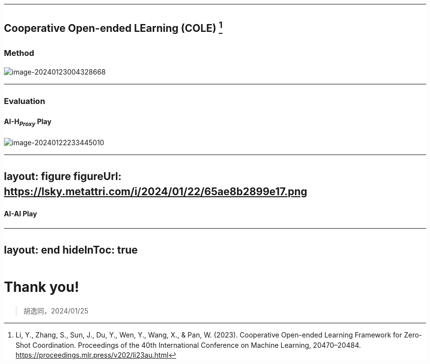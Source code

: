[^louPECANLeveragingPolicy2023]: Lou, X., Guo, J., Zhang, J., Wang, J., Huang, K., & Du, Y. (2023). PECAN: Leveraging Policy Ensemble for Context-Aware Zero-Shot Human-AI Coordination. Proceedings of the 2023 International Conference on Autonomous Agents and Multiagent Systems, 679–688.

---

## Cooperative Open-ended LEarning (COLE) [^CooperativeOpenendedLearning2023]

### Method

![image-20240123004328668](https://lsky.metattri.com/i/2024/01/23/65ae9b324dde7.png)

[^CooperativeOpenendedLearning2023]: Li, Y., Zhang, S., Sun, J., Du, Y., Wen, Y., Wang, X., & Pan, W. (2023). Cooperative Open-ended Learning Framework for Zero-Shot Coordination. Proceedings of the 40th International Conference on Machine Learning, 20470–20484. https://proceedings.mlr.press/v202/li23au.html

---

### Evaluation

#### AI-H$_{Proxy}$ Play

![image-20240122233445010](https://lsky.metattri.com/i/2024/01/22/65ae8b17798cb.png)

---
layout: figure
figureUrl: https://lsky.metattri.com/i/2024/01/22/65ae8b2899e17.png
---

#### AI-AI Play

---
layout: end
hideInToc: true
---

# Thank you!

> 胡逸同，2024/01/25


[^UtilityLearningHumans2019]: Carroll, M., Shah, R., Ho, M. K., Griffiths, T., Seshia, S., Abbeel, P., & Dragan, A. (2019). On the Utility of Learning about Humans for Human-AI Coordination. Advances in Neural Information Processing Systems, 32. https://proceedings.neurips.cc/paper_files/paper/2019/hash/f5b1b89d98b7286673128a5fb112cb9a-Abstract.html
[^UtilityLearningHumans2019]: Carroll, M., Shah, R., Ho, M. K., Griffiths, T., Seshia, S., Abbeel, P., & Dragan, A. (2019). On the Utility of Learning about Humans for Human-AI Coordination. Advances in Neural Information Processing Systems, 32. https://proceedings.neurips.cc/paper_files/paper/2019/hash/f5b1b89d98b7286673128a5fb112cb9a-Abstract.html
[^MeltingPot2023]: Agapiou, J. P., Vezhnevets, A. S., Duéñez-Guzmán, E. A., Matyas, J., Mao, Y., Sunehag, P., Köster, R., Madhushani, U., Kopparapu, K., Comanescu, R., Strouse, D. J., Johanson, M. B., Singh, S., Haas, J., Mordatch, I., Mobbs, D., & Leibo, J. Z. (2023). Melting Pot 2.0 (arXiv:2211.13746). arXiv. https://doi.org/10.48550/arXiv.2211.13746
[^MeltingPotResearch2023]: Hu Y. (2023). Melting Pot Research Report. https://slidev.metattri.com/
[^UtilityLearningHumans2019]: Carroll, M., Shah, R., Ho, M. K., Griffiths, T., Seshia, S., Abbeel, P., & Dragan, A. (2019). On the Utility of Learning about Humans for Human-AI Coordination. Advances in Neural Information Processing Systems, 32. https://proceedings.neurips.cc/paper_files/paper/2019/hash/f5b1b89d98b7286673128a5fb112cb9a-Abstract.html
[^strouseCollaboratingHumansHuman2021]: Strouse, D., McKee, K., Botvinick, M., Hughes, E., & Everett, R. (2021). Collaborating with Humans without Human Data. Advances in Neural Information Processing Systems, 34, 14502–14515. https://proceedings.neurips.cc/paper/2021/hash/797134c3e42371bb4979a462eb2f042a-Abstract.html
[^lupuTrajectoryDiversityZeroShot2021]: Lupu, A., Cui, B., Hu, H., & Foerster, J. (2021). Trajectory Diversity for Zero-Shot Coordination. Proceedings of the 38th International Conference on Machine Learning, 7204–7213. https://proceedings.mlr.press/v139/lupu21a.html
[^zhaoMaximumEntropyPopulationBased2023]: Zhao, R., Song, J., Yuan, Y., Hu, H., Gao, Y., Wu, Y., Sun, Z., & Yang, W. (2023). Maximum Entropy Population-Based Training for Zero-Shot Human-AI Coordination. Proceedings of the AAAI Conference on Artificial Intelligence, 37, 6145–6153. https://doi.org/10.1609/aaai.v37i5.25758
[^yuLearningZeroShotCooperation]: Yu, C., Gao, J., Liu, W., Xu, B., Tang, H., Yang, J., Wang, Y., & Wu, Y. (n.d.). Learning Zero-Shot Cooperation with Humans, Assuming Humans Are Biased.